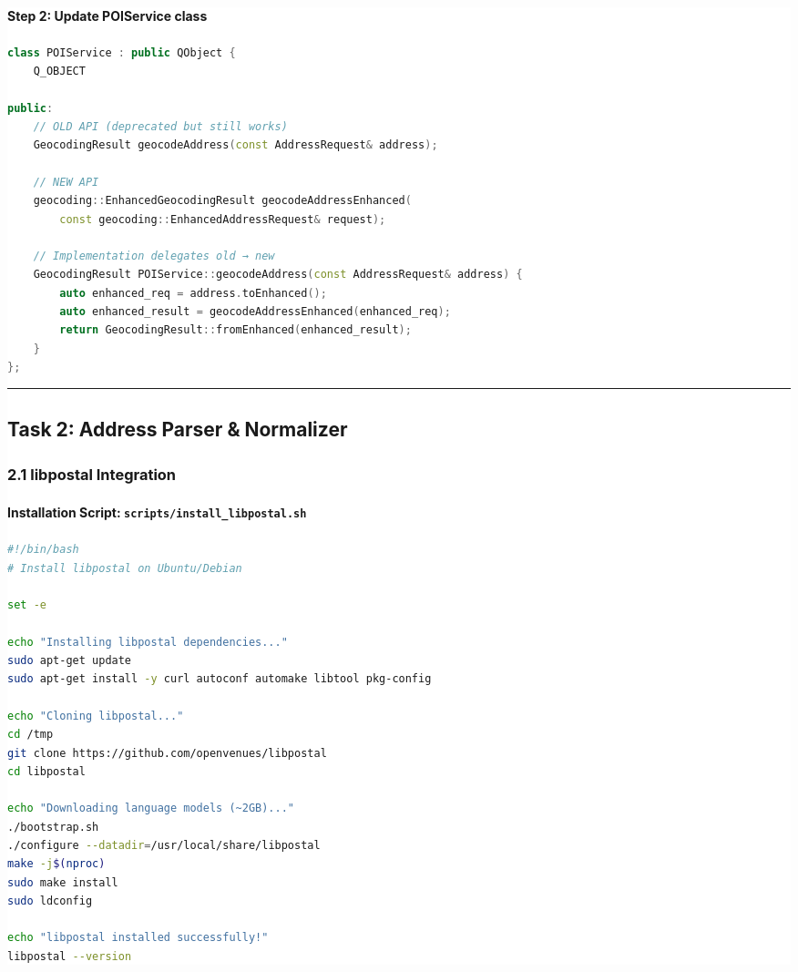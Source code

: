 #### Step 2: Update POIService class
```cpp
class POIService : public QObject {
    Q_OBJECT
    
public:
    // OLD API (deprecated but still works)
    GeocodingResult geocodeAddress(const AddressRequest& address);
    
    // NEW API
    geocoding::EnhancedGeocodingResult geocodeAddressEnhanced(
        const geocoding::EnhancedAddressRequest& request);
    
    // Implementation delegates old → new
    GeocodingResult POIService::geocodeAddress(const AddressRequest& address) {
        auto enhanced_req = address.toEnhanced();
        auto enhanced_result = geocodeAddressEnhanced(enhanced_req);
        return GeocodingResult::fromEnhanced(enhanced_result);
    }
};
```

---

## Task 2: Address Parser & Normalizer

### 2.1 libpostal Integration

#### Installation Script: `scripts/install_libpostal.sh`
```bash
#!/bin/bash
# Install libpostal on Ubuntu/Debian

set -e

echo "Installing libpostal dependencies..."
sudo apt-get update
sudo apt-get install -y curl autoconf automake libtool pkg-config

echo "Cloning libpostal..."
cd /tmp
git clone https://github.com/openvenues/libpostal
cd libpostal

echo "Downloading language models (~2GB)..."
./bootstrap.sh
./configure --datadir=/usr/local/share/libpostal
make -j$(nproc)
sudo make install
sudo ldconfig

echo "libpostal installed successfully!"
libpostal --version
```
